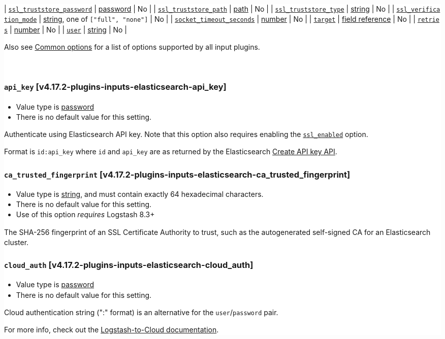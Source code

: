 | [`ssl_truststore_password`](v4-17-2-plugins-inputs-elasticsearch.md#v4.17.2-plugins-inputs-elasticsearch-ssl_truststore_password) | [password](logstash://reference/configuration-file-structure.md#password) | No |
| [`ssl_truststore_path`](v4-17-2-plugins-inputs-elasticsearch.md#v4.17.2-plugins-inputs-elasticsearch-ssl_truststore_path) | [path](logstash://reference/configuration-file-structure.md#path) | No |
| [`ssl_truststore_type`](v4-17-2-plugins-inputs-elasticsearch.md#v4.17.2-plugins-inputs-elasticsearch-ssl_truststore_type) | [string](logstash://reference/configuration-file-structure.md#string) | No |
| [`ssl_verification_mode`](v4-17-2-plugins-inputs-elasticsearch.md#v4.17.2-plugins-inputs-elasticsearch-ssl_verification_mode) | [string](logstash://reference/configuration-file-structure.md#string), one of `["full", "none"]` | No |
| [`socket_timeout_seconds`](v4-17-2-plugins-inputs-elasticsearch.md#v4.17.2-plugins-inputs-elasticsearch-socket_timeout_seconds) | [number](logstash://reference/configuration-file-structure.md#number) | No |
| [`target`](v4-17-2-plugins-inputs-elasticsearch.md#v4.17.2-plugins-inputs-elasticsearch-target) | [field reference](https://www.elastic.co/guide/en/logstash/current/field-references-deepdive.html) | No |
| [`retries`](v4-17-2-plugins-inputs-elasticsearch.md#v4.17.2-plugins-inputs-elasticsearch-retries) | [number](logstash://reference/configuration-file-structure.md#number) | No |
| [`user`](v4-17-2-plugins-inputs-elasticsearch.md#v4.17.2-plugins-inputs-elasticsearch-user) | [string](logstash://reference/configuration-file-structure.md#string) | No |

Also see [Common options](v4-17-2-plugins-inputs-elasticsearch.md#v4.17.2-plugins-inputs-elasticsearch-common-options) for a list of options supported by all input plugins.

 

### `api_key` [v4.17.2-plugins-inputs-elasticsearch-api_key]

* Value type is [password](logstash://reference/configuration-file-structure.md#password)
* There is no default value for this setting.

Authenticate using Elasticsearch API key. Note that this option also requires enabling the [`ssl_enabled`](v4-17-2-plugins-inputs-elasticsearch.md#v4.17.2-plugins-inputs-elasticsearch-ssl_enabled) option.

Format is `id:api_key` where `id` and `api_key` are as returned by the Elasticsearch [Create API key API](https://www.elastic.co/docs/api/doc/elasticsearch/operation/operation-security-create-api-key).


### `ca_trusted_fingerprint` [v4.17.2-plugins-inputs-elasticsearch-ca_trusted_fingerprint]

* Value type is [string](logstash://reference/configuration-file-structure.md#string), and must contain exactly 64 hexadecimal characters.
* There is no default value for this setting.
* Use of this option *requires* Logstash 8.3+

The SHA-256 fingerprint of an SSL Certificate Authority to trust, such as the autogenerated self-signed CA for an Elasticsearch cluster.


### `cloud_auth` [v4.17.2-plugins-inputs-elasticsearch-cloud_auth]

* Value type is [password](logstash://reference/configuration-file-structure.md#password)
* There is no default value for this setting.

Cloud authentication string ("<username>:<password>" format) is an alternative for the `user`/`password` pair.

For more info, check out the [Logstash-to-Cloud documentation](logstash://reference/connecting-to-cloud.md).
